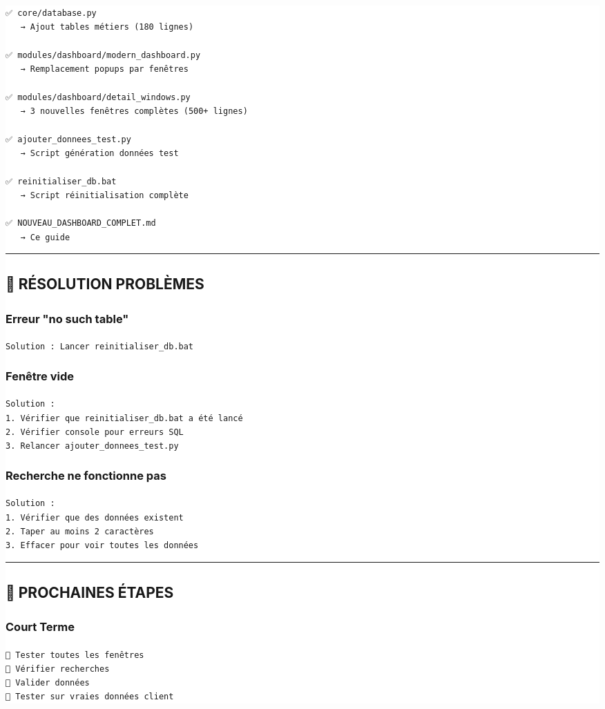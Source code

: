 ```
✅ core/database.py
   → Ajout tables métiers (180 lignes)

✅ modules/dashboard/modern_dashboard.py
   → Remplacement popups par fenêtres

✅ modules/dashboard/detail_windows.py
   → 3 nouvelles fenêtres complètes (500+ lignes)

✅ ajouter_donnees_test.py
   → Script génération données test

✅ reinitialiser_db.bat
   → Script réinitialisation complète

✅ NOUVEAU_DASHBOARD_COMPLET.md
   → Ce guide
```

---

## 🔧 **RÉSOLUTION PROBLÈMES**

### **Erreur "no such table"**
```
Solution : Lancer reinitialiser_db.bat
```

### **Fenêtre vide**
```
Solution :
1. Vérifier que reinitialiser_db.bat a été lancé
2. Vérifier console pour erreurs SQL
3. Relancer ajouter_donnees_test.py
```

### **Recherche ne fonctionne pas**
```
Solution :
1. Vérifier que des données existent
2. Taper au moins 2 caractères
3. Effacer pour voir toutes les données
```

---

## 🚀 **PROCHAINES ÉTAPES**

### **Court Terme**
```
🔲 Tester toutes les fenêtres
🔲 Vérifier recherches
🔲 Valider données
🔲 Tester sur vraies données client
```
